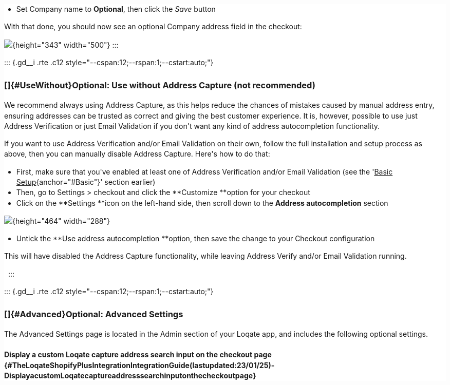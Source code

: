 - Set Company name to **Optional**, then click the *Save* button

With that done, you should now see an optional Company address field in
the checkout:

![](/media/04nbx3ge/company-name-1.png?rmode=max&width=500){height="343"
width="500"}
:::

::: {.gd__i .rte .c12 style="--cspan:12;--rspan:1;--cstart:auto;"}
### []{#UseWithout}Optional: Use without Address Capture (not recommended)

We recommend always using Address Capture, as this helps reduce the
chances of mistakes caused by manual address entry, ensuring addresses
can be trusted as correct and giving the best customer experience. It
is, however, possible to use just Address Verification or just Email
Validation if you don\'t want any kind of address autocompletion
functionality. 

If you want to use Address Verification and/or Email Validation on their
own, follow the full installation and setup process as above, then you
can manually disable Address Capture. Here\'s how to do that:

- First, make sure that you\'ve enabled at least one of Address
  Verification and/or Email Validation (see the \'[Basic
  Setup](#Basic){anchor="#Basic"}\' section earlier)
- Then, go to Settings \> checkout and click the **Customize **option
  for your checkout
- Click on the **Settings **icon on the left-hand side, then scroll down
  to the **Address autocompletion** section

![](/media/iyufdbh5/address-autocompletion.png?rmode=max&width=288&height=464){height="464"
width="288"}

- Untick the **Use address autocompletion **option, then save the change
  to your Checkout configuration

This will have disabled the Address Capture functionality, while leaving
Address Verify and/or Email Validation running.

 
:::

::: {.gd__i .rte .c12 style="--cspan:12;--rspan:1;--cstart:auto;"}
### []{#Advanced}Optional: Advanced Settings

The Advanced Settings page is located in the Admin section of your
Loqate app, and includes the following optional settings.

#### Display a custom Loqate capture address search input on the checkout page {#TheLoqateShopifyPlusIntegrationIntegrationGuide(lastupdated:23/01/25)-DisplayacustomLoqatecaptureaddresssearchinputonthecheckoutpage}
